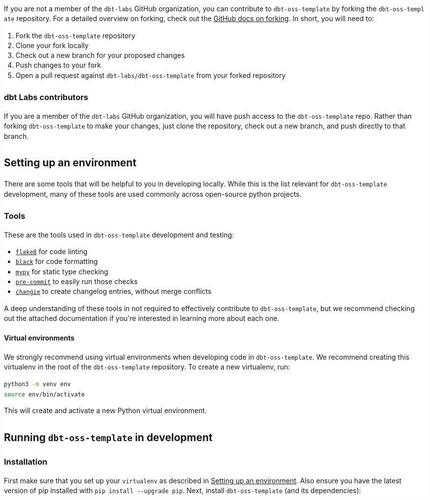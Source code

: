 If you are not a member of the `dbt-labs` GitHub organization, you can contribute to `dbt-oss-template` by forking the `dbt-oss-template` repository. For a detailed overview on forking, check out the [GitHub docs on forking](https://help.github.com/en/articles/fork-a-repo). In short, you will need to:

1. Fork the `dbt-oss-template` repository
2. Clone your fork locally
3. Check out a new branch for your proposed changes
4. Push changes to your fork
5. Open a pull request against `dbt-labs/dbt-oss-template` from your forked repository

### dbt Labs contributors

If you are a member of the `dbt-labs` GitHub organization, you will have push access to the `dbt-oss-template` repo. Rather than forking `dbt-oss-template` to make your changes, just clone the repository, check out a new branch, and push directly to that branch.

## Setting up an environment

There are some tools that will be helpful to you in developing locally. While this is the list relevant for `dbt-oss-template` development, many of these tools are used commonly across open-source python projects.

### Tools

These are the tools used in `dbt-oss-template` development and testing:

- [`flake8`](https://flake8.pycqa.org/en/latest/) for code linting
- [`black`](https://github.com/psf/black) for code formatting
- [`mypy`](https://mypy.readthedocs.io/en/stable/) for static type checking
- [`pre-commit`](https://pre-commit.com) to easily run those checks
- [`changie`](https://changie.dev/) to create changelog entries, without merge conflicts

A deep understanding of these tools in not required to effectively contribute to `dbt-oss-template`, but we recommend checking out the attached documentation if you're interested in learning more about each one.

#### Virtual environments

We strongly recommend using virtual environments when developing code in `dbt-oss-template`. We recommend creating this virtualenv
in the root of the `dbt-oss-template` repository. To create a new virtualenv, run:
```sh
python3 -m venv env
source env/bin/activate
```

This will create and activate a new Python virtual environment.

## Running `dbt-oss-template` in development

### Installation

First make sure that you set up your `virtualenv` as described in [Setting up an environment](#setting-up-an-environment).  Also ensure you have the latest version of pip installed with `pip install --upgrade pip`. Next, install `dbt-oss-template` (and its dependencies):
